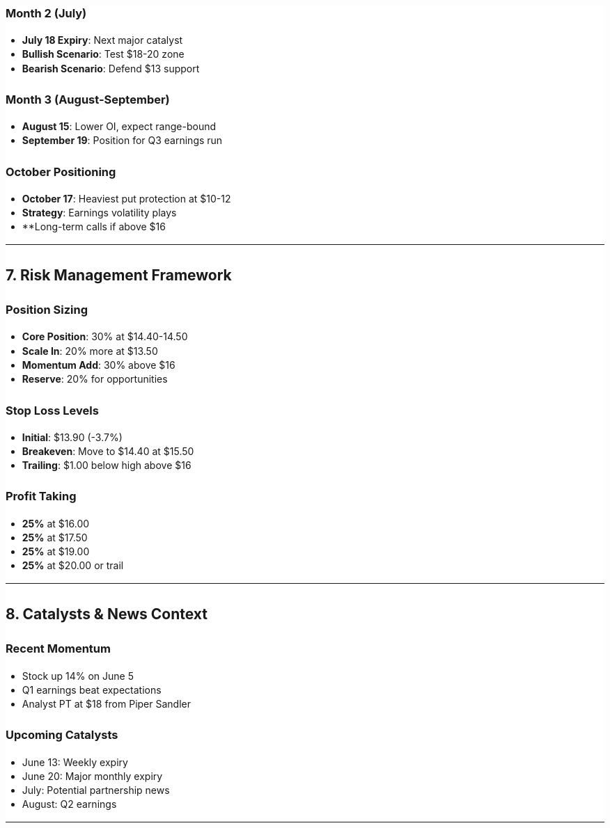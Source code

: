 ### **Month 2 (July)**
- **July 18 Expiry**: Next major catalyst
- **Bullish Scenario**: Test $18-20 zone
- **Bearish Scenario**: Defend $13 support

### **Month 3 (August-September)**
- **August 15**: Lower OI, expect range-bound
- **September 19**: Position for Q3 earnings run

### **October Positioning**
- **October 17**: Heaviest put protection at $10-12
- **Strategy**: Earnings volatility plays
- **Long-term calls if above $16

---

## 7. Risk Management Framework

### **Position Sizing**
- **Core Position**: 30% at $14.40-14.50
- **Scale In**: 20% more at $13.50
- **Momentum Add**: 30% above $16
- **Reserve**: 20% for opportunities

### **Stop Loss Levels**
- **Initial**: $13.90 (-3.7%)
- **Breakeven**: Move to $14.40 at $15.50
- **Trailing**: $1.00 below high above $16

### **Profit Taking**
- **25%** at $16.00
- **25%** at $17.50
- **25%** at $19.00
- **25%** at $20.00 or trail

---

## 8. Catalysts & News Context

### **Recent Momentum**
- Stock up 14% on June 5
- Q1 earnings beat expectations
- Analyst PT at $18 from Piper Sandler

### **Upcoming Catalysts**
- June 13: Weekly expiry
- June 20: Major monthly expiry
- July: Potential partnership news
- August: Q2 earnings

---